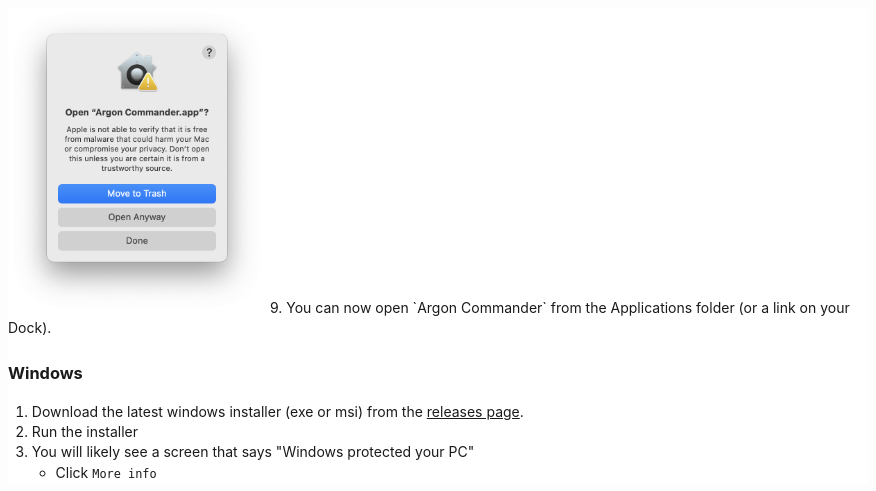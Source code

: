    <img src="docs/images/mac-open.png" alt="Open" width="30%"/>
9. You can now open `Argon Commander` from the Applications folder (or a link on your Dock).

### Windows

1. Download the latest windows installer (exe or msi) from the [releases page](./releases/latest).
2. Run the installer
3. You will likely see a screen that says "Windows protected your PC"
    - Click `More info`